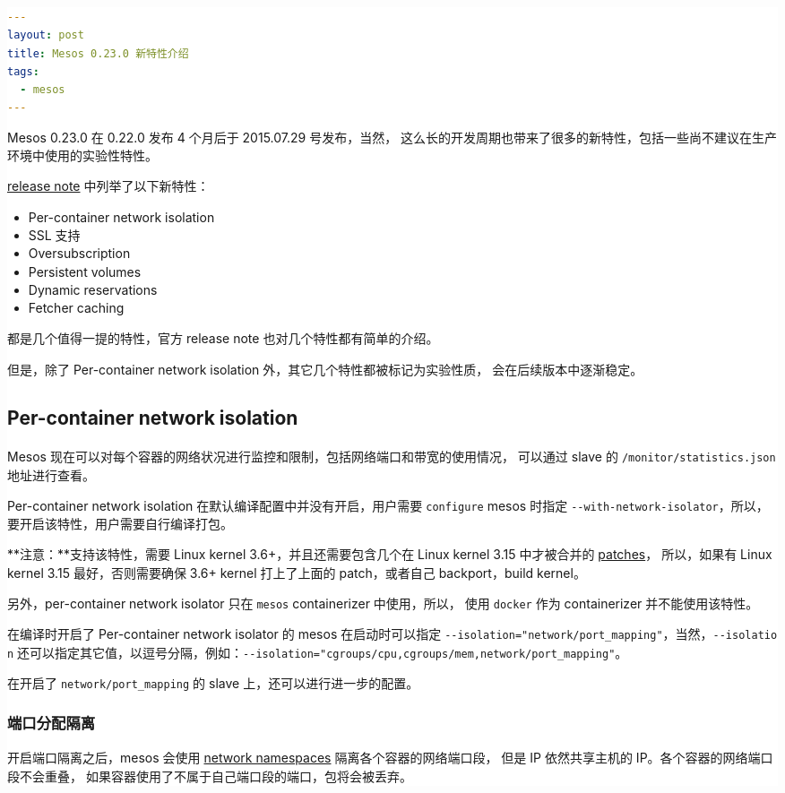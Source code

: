 ```yaml
---
layout: post
title: Mesos 0.23.0 新特性介绍
tags:
  - mesos
---
```


Mesos 0.23.0 在 0.22.0 发布 4 个月后于 2015.07.29 号发布，当然，
这么长的开发周期也带来了很多的新特性，包括一些尚不建议在生产环境中使用的实验性特性。

[release note](http://mesos.apache.org/blog/mesos-0-23-0-released/)
中列举了以下新特性：

  - Per-container network isolation
  - SSL 支持
  - Oversubscription
  - Persistent volumes
  - Dynamic reservations
  - Fetcher caching

都是几个值得一提的特性，官方 release note 也对几个特性都有简单的介绍。

但是，除了 Per-container network isolation 外，其它几个特性都被标记为实验性质，
会在后续版本中逐渐稳定。

## Per-container network isolation

Mesos 现在可以对每个容器的网络状况进行监控和限制，包括网络端口和带宽的使用情况，
可以通过 slave 的 `/monitor/statistics.json` 地址进行查看。

Per-container network isolation 在默认编译配置中并没有开启，用户需要 `configure`
mesos 时指定 `--with-network-isolator`，所以，要开启该特性，用户需要自行编译打包。

**注意：**支持该特性，需要 Linux kernel 3.6+，并且还需要包含几个在 Linux kernel
3.15 中才被合并的 [patches](http://mesos.apache.org/documentation/latest/network-monitoring/)，
所以，如果有 Linux kernel 3.15 最好，否则需要确保 3.6+ kernel 打上了上面的
patch，或者自己 backport，build kernel。

另外，per-container network isolator 只在 `mesos` containerizer 中使用，所以，
使用 `docker` 作为 containerizer 并不能使用该特性。

在编译时开启了 Per-container network isolator 的 mesos 在启动时可以指定
`--isolation="network/port_mapping"`，当然，`--isolation`
还可以指定其它值，以逗号分隔，例如：`--isolation="cgroups/cpu,cgroups/mem,network/port_mapping"`。

在开启了 `network/port_mapping` 的 slave 上，还可以进行进一步的配置。

### 端口分配隔离

开启端口隔离之后，mesos 会使用
[network namespaces](http://lwn.net/Articles/580893/) 隔离各个容器的网络端口段，
但是 IP 依然共享主机的 IP。各个容器的网络端口段不会重叠，
如果容器使用了不属于自己端口段的端口，包将会被丢弃。
